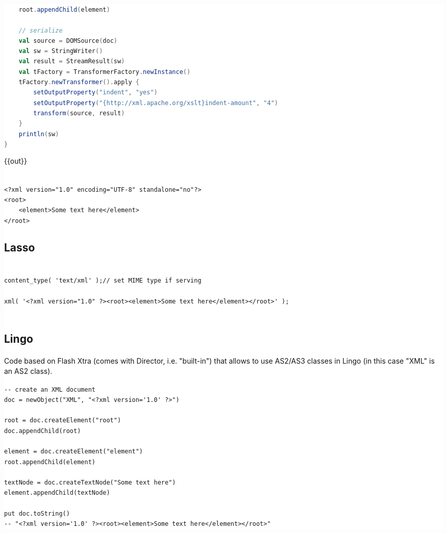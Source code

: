 ```scala
    root.appendChild(element)

    // serialize
    val source = DOMSource(doc)
    val sw = StringWriter()
    val result = StreamResult(sw)
    val tFactory = TransformerFactory.newInstance()
    tFactory.newTransformer().apply {
        setOutputProperty("indent", "yes")
        setOutputProperty("{http://xml.apache.org/xslt}indent-amount", "4")
        transform(source, result)
    }
    println(sw)
}
```


{{out}}

```txt

<?xml version="1.0" encoding="UTF-8" standalone="no"?>
<root>
    <element>Some text here</element>
</root>

```



## Lasso


```lasso

content_type( 'text/xml' );// set MIME type if serving

xml( '<?xml version="1.0" ?><root><element>Some text here</element></root>' );


```



## Lingo

Code based on Flash Xtra (comes with Director, i.e. "built-in") that allows to use AS2/AS3 classes in Lingo (in this case "XML" is an AS2 class).

```lingo
-- create an XML document
doc = newObject("XML", "<?xml version='1.0' ?>")

root = doc.createElement("root")
doc.appendChild(root)

element = doc.createElement("element")
root.appendChild(element)

textNode = doc.createTextNode("Some text here")
element.appendChild(textNode)

put doc.toString()
-- "<?xml version='1.0' ?><root><element>Some text here</element></root>"
```

